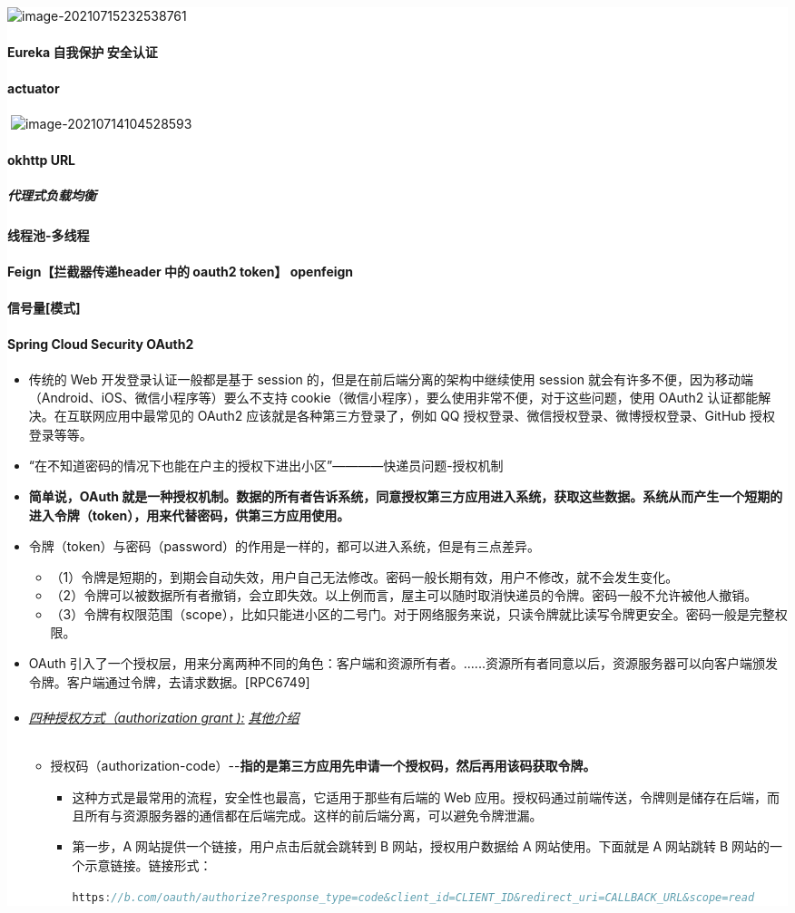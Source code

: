 ![image-20210715232538761](https://blogrrw.oss-cn-shenzhen.aliyuncs.com/bloguse/20210715232638.png)











#### Eureka 自我保护 安全认证

#### actuator

​	![image-20210714104528593](https://blogrrw.oss-cn-shenzhen.aliyuncs.com/bloguse/20210714203638.png)

#### okhttp URL

##### 代理式负载均衡

#### 线程池-多线程

#### Feign【拦截器传递header 中的 oauth2 token】  openfeign

#### 信号量[模式]

####  Spring Cloud Security OAuth2

+ 传统的 Web 开发登录认证一般都是基于 session 的，但是在前后端分离的架构中继续使用 session 就会有许多不便，因为移动端（Android、iOS、微信小程序等）要么不支持 cookie（微信小程序），要么使用非常不便，对于这些问题，使用 OAuth2 认证都能解决。在互联网应用中最常见的 OAuth2 应该就是各种第三方登录了，例如 QQ 授权登录、微信授权登录、微博授权登录、GitHub 授权登录等等。

+ “在不知道密码的情况下也能在户主的授权下进出小区”————快递员问题-授权机制

+ **简单说，OAuth 就是一种授权机制。数据的所有者告诉系统，同意授权第三方应用进入系统，获取这些数据。系统从而产生一个短期的进入令牌（token），用来代替密码，供第三方应用使用。**

+ 令牌（token）与密码（password）的作用是一样的，都可以进入系统，但是有三点差异。

  + （1）令牌是短期的，到期会自动失效，用户自己无法修改。密码一般长期有效，用户不修改，就不会发生变化。
  + （2）令牌可以被数据所有者撤销，会立即失效。以上例而言，屋主可以随时取消快递员的令牌。密码一般不允许被他人撤销。
  + （3）令牌有权限范围（scope），比如只能进小区的二号门。对于网络服务来说，只读令牌就比读写令牌更安全。密码一般是完整权限。

+ OAuth 引入了一个授权层，用来分离两种不同的角色：客户端和资源所有者。......资源所有者同意以后，资源服务器可以向客户端颁发令牌。客户端通过令牌，去请求数据。[RPC6749]

+ ###### [四种授权方式（authorization grant ):](https://www.ruanyifeng.com/blog/2019/04/oauth-grant-types.html)                    [其他介绍](https://mp.weixin.qq.com/s/AELXf1nmpWbYE3NINpLDRg)

  + 授权码（authorization-code）--**指的是第三方应用先申请一个授权码，然后再用该码获取令牌。**	

    + 这种方式是最常用的流程，安全性也最高，它适用于那些有后端的 Web 应用。授权码通过前端传送，令牌则是储存在后端，而且所有与资源服务器的通信都在后端完成。这样的前后端分离，可以避免令牌泄漏。

    + 第一步，A 网站提供一个链接，用户点击后就会跳转到 B 网站，授权用户数据给 A 网站使用。下面就是 A 网站跳转 B 网站的一个示意链接。链接形式：

      ```javascript
      https://b.com/oauth/authorize?response_type=code&client_id=CLIENT_ID&redirect_uri=CALLBACK_URL&scope=read
      ```
